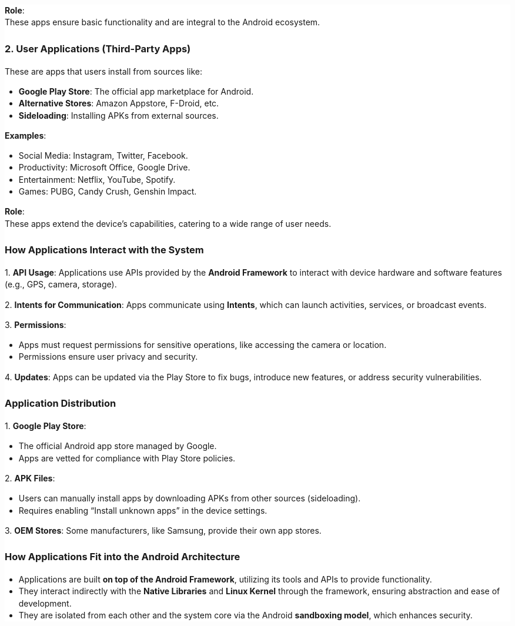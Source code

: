 **Role**:  
These apps ensure basic functionality and are integral to the Android ecosystem.

### 2. User Applications (Third-Party Apps)

These are apps that users install from sources like:

- **Google Play Store**: The official app marketplace for Android.
- **Alternative Stores**: Amazon Appstore, F-Droid, etc.
- **Sideloading**: Installing APKs from external sources.

**Examples**:

- Social Media: Instagram, Twitter, Facebook.
- Productivity: Microsoft Office, Google Drive.
- Entertainment: Netflix, YouTube, Spotify.
- Games: PUBG, Candy Crush, Genshin Impact.

**Role**:  
These apps extend the device’s capabilities, catering to a wide range of user needs.

### How Applications Interact with the System

1\. **API Usage**: Applications use APIs provided by the **Android Framework** to interact with device hardware and software features (e.g., GPS, camera, storage).

2\. **Intents for Communication**: Apps communicate using **Intents**, which can launch activities, services, or broadcast events.

3\. **Permissions**:

- Apps must request permissions for sensitive operations, like accessing the camera or location.
- Permissions ensure user privacy and security.

4\. **Updates**: Apps can be updated via the Play Store to fix bugs, introduce new features, or address security vulnerabilities.

### Application Distribution

1\. **Google Play Store**:

- The official Android app store managed by Google.
- Apps are vetted for compliance with Play Store policies.

2\. **APK Files**:

- Users can manually install apps by downloading APKs from other sources (sideloading).
- Requires enabling “Install unknown apps” in the device settings.

3\. **OEM Stores**: Some manufacturers, like Samsung, provide their own app stores.

### How Applications Fit into the Android Architecture

- Applications are built **on top of the Android Framework**, utilizing its tools and APIs to provide functionality.
- They interact indirectly with the **Native Libraries** and **Linux Kernel** through the framework, ensuring abstraction and ease of development.
- They are isolated from each other and the system core via the Android **sandboxing model**, which enhances security.

